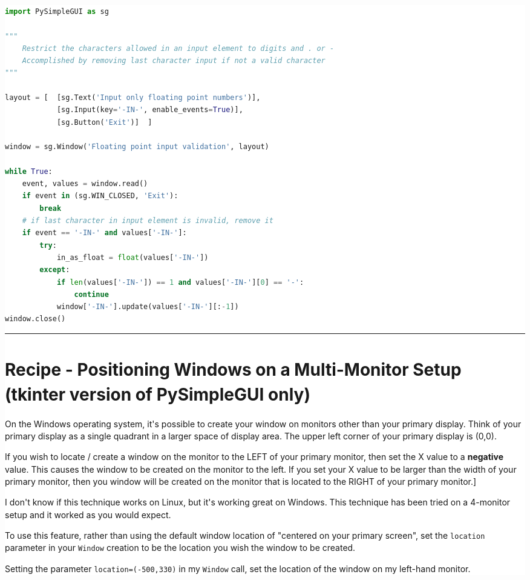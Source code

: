 ```python
import PySimpleGUI as sg

"""
    Restrict the characters allowed in an input element to digits and . or -
    Accomplished by removing last character input if not a valid character
"""

layout = [  [sg.Text('Input only floating point numbers')],
            [sg.Input(key='-IN-', enable_events=True)],
            [sg.Button('Exit')]  ]

window = sg.Window('Floating point input validation', layout)

while True:
    event, values = window.read()
    if event in (sg.WIN_CLOSED, 'Exit'):
        break
    # if last character in input element is invalid, remove it
    if event == '-IN-' and values['-IN-']:
        try:
            in_as_float = float(values['-IN-'])
        except:
            if len(values['-IN-']) == 1 and values['-IN-'][0] == '-':
                continue
            window['-IN-'].update(values['-IN-'][:-1])
window.close()

```
--------

# Recipe - Positioning Windows on a Multi-Monitor Setup (tkinter version of PySimpleGUI only)

On the Windows operating system, it's possible to create your window on monitors other than your primary display.  Think of your primary display as a single quadrant in a larger space of display area.  The upper left corner of your primary display is (0,0).

If you wish to locate / create a window on the monitor to the LEFT of your primary monitor, then set the X value to a **negative** value.  This causes the window to be created on the monitor to the left.  If you set your X value to be larger than the width of your primary monitor, then you window will be created on the monitor that is located to the RIGHT of your primary monitor.]

I don't know if this technique works on Linux, but it's working great on Windows.  This technique has been tried on a 4-monitor setup and it worked as you would expect.

To use this feature, rather than using the default window location of "centered on your primary screen", set the `location` parameter in your `Window` creation to be the location you wish the window to be created.

Setting the parameter `location=(-500,330)` in my `Window` call, set the location of the window on my left-hand monitor.

